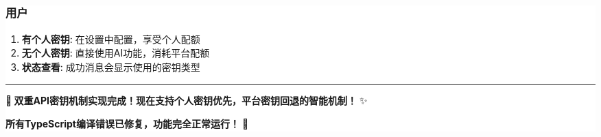 ### 用户
1. **有个人密钥**: 在设置中配置，享受个人配额
2. **无个人密钥**: 直接使用AI功能，消耗平台配额
3. **状态查看**: 成功消息会显示使用的密钥类型

---

**🔑 双重API密钥机制实现完成！现在支持个人密钥优先，平台密钥回退的智能机制！** ✨

**所有TypeScript编译错误已修复，功能完全正常运行！** 🚀
